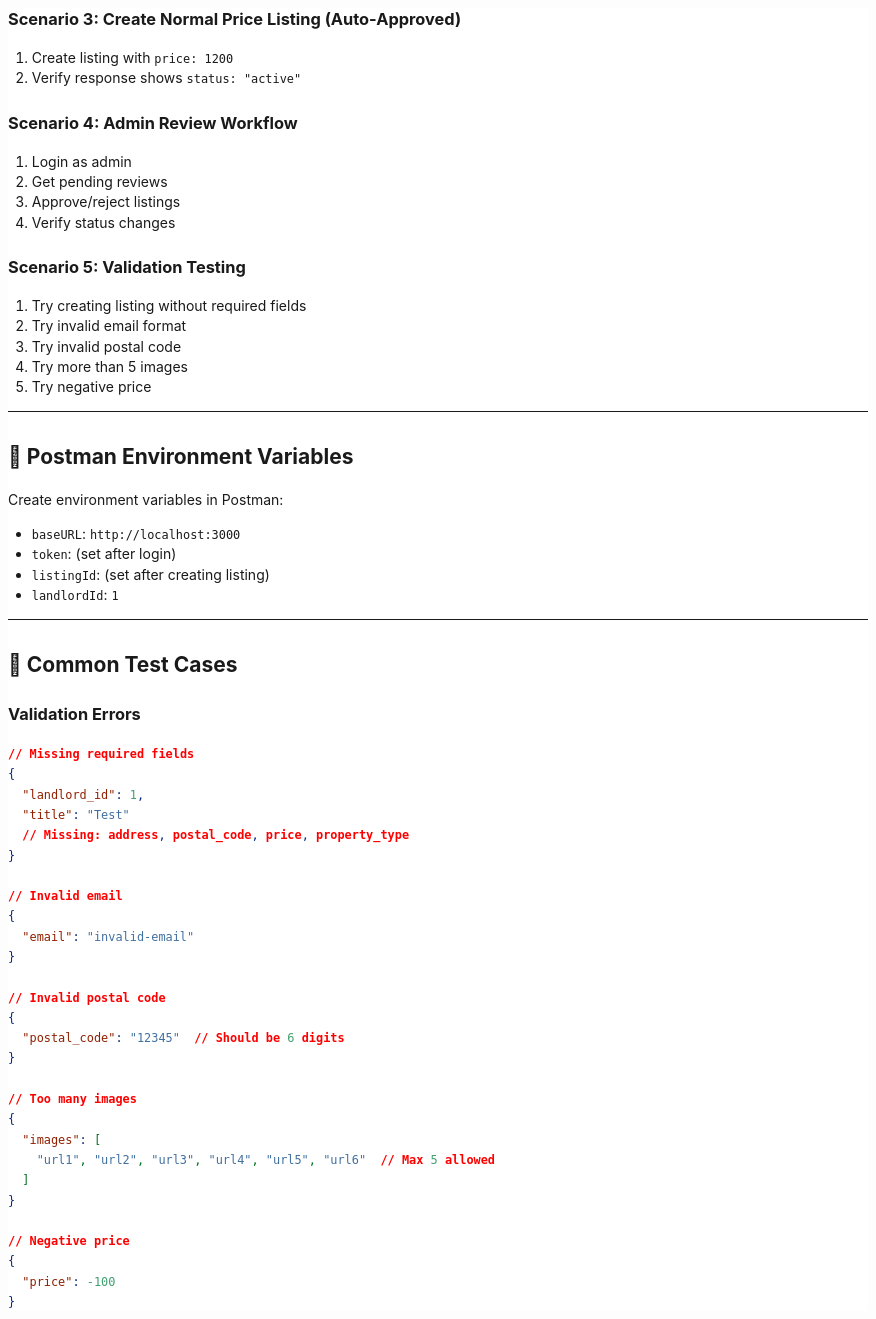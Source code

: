 ### Scenario 3: Create Normal Price Listing (Auto-Approved)
1. Create listing with `price: 1200`
2. Verify response shows `status: "active"`

### Scenario 4: Admin Review Workflow
1. Login as admin
2. Get pending reviews
3. Approve/reject listings
4. Verify status changes

### Scenario 5: Validation Testing
1. Try creating listing without required fields
2. Try invalid email format
3. Try invalid postal code
4. Try more than 5 images
5. Try negative price

---

## 🔧 Postman Environment Variables

Create environment variables in Postman:
- `baseURL`: `http://localhost:3000`
- `token`: (set after login)
- `listingId`: (set after creating listing)
- `landlordId`: `1`

---

## 📝 Common Test Cases

### Validation Errors
```json
// Missing required fields
{
  "landlord_id": 1,
  "title": "Test"
  // Missing: address, postal_code, price, property_type
}

// Invalid email
{
  "email": "invalid-email"
}

// Invalid postal code
{
  "postal_code": "12345"  // Should be 6 digits
}

// Too many images
{
  "images": [
    "url1", "url2", "url3", "url4", "url5", "url6"  // Max 5 allowed
  ]
}

// Negative price
{
  "price": -100
}
```
